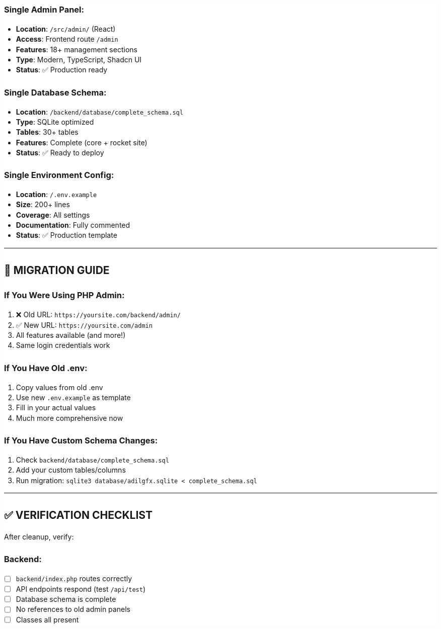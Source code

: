 ### Single Admin Panel:
- **Location**: `/src/admin/` (React)
- **Access**: Frontend route `/admin`
- **Features**: 18+ management sections
- **Type**: Modern, TypeScript, Shadcn UI
- **Status**: ✅ Production ready

### Single Database Schema:
- **Location**: `/backend/database/complete_schema.sql`
- **Type**: SQLite optimized
- **Tables**: 30+ tables
- **Features**: Complete (core + rocket site)
- **Status**: ✅ Ready to deploy

### Single Environment Config:
- **Location**: `/.env.example`
- **Size**: 200+ lines
- **Coverage**: All settings
- **Documentation**: Fully commented
- **Status**: ✅ Production template

---

## 📝 MIGRATION GUIDE

### If You Were Using PHP Admin:
1. ❌ Old URL: `https://yoursite.com/backend/admin/`
2. ✅ New URL: `https://yoursite.com/admin`
3. All features available (and more!)
4. Same login credentials work

### If You Have Old .env:
1. Copy values from old .env
2. Use new `.env.example` as template
3. Fill in your actual values
4. Much more comprehensive now

### If You Have Custom Schema Changes:
1. Check `backend/database/complete_schema.sql`
2. Add your custom tables/columns
3. Run migration: `sqlite3 database/adilgfx.sqlite < complete_schema.sql`

---

## ✅ VERIFICATION CHECKLIST

After cleanup, verify:

### Backend:
- [ ] `backend/index.php` routes correctly
- [ ] API endpoints respond (test `/api/test`)
- [ ] Database schema is complete
- [ ] No references to old admin panels
- [ ] Classes all present
